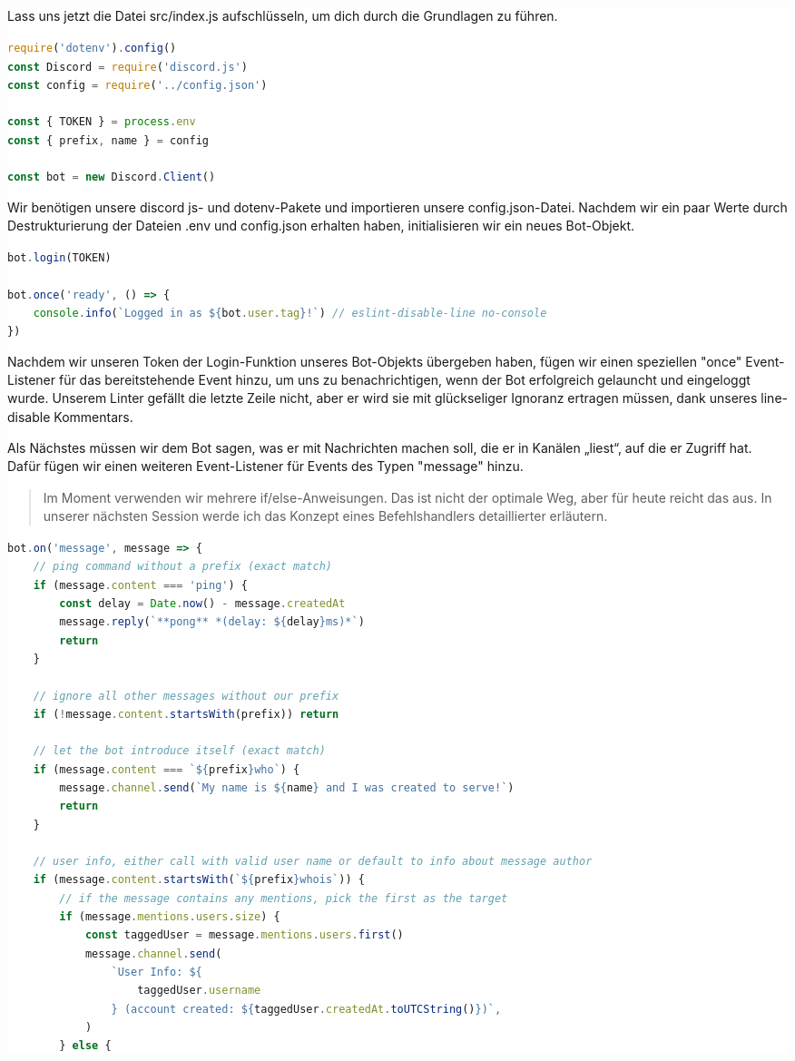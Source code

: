 Lass uns jetzt die Datei src/index.js aufschlüsseln, um dich durch die Grundlagen zu führen.

```javascript
require('dotenv').config()
const Discord = require('discord.js')
const config = require('../config.json')

const { TOKEN } = process.env
const { prefix, name } = config

const bot = new Discord.Client()
```

Wir benötigen unsere discord js- und dotenv-Pakete und importieren unsere config.json-Datei. Nachdem wir ein paar Werte durch Destrukturierung der Dateien .env und config.json erhalten haben, initialisieren wir ein neues Bot-Objekt.


```javascript
bot.login(TOKEN)

bot.once('ready', () => {
    console.info(`Logged in as ${bot.user.tag}!`) // eslint-disable-line no-console
})
```

Nachdem wir unseren Token der Login-Funktion unseres Bot-Objekts übergeben haben, fügen wir einen speziellen "once" Event-Listener für das bereitstehende Event hinzu, um uns zu benachrichtigen, wenn der Bot erfolgreich gelauncht und eingeloggt wurde. Unserem Linter gefällt die letzte Zeile nicht, aber er wird sie mit glückseliger Ignoranz ertragen müssen, dank unseres line-disable Kommentars.

Als Nächstes müssen wir dem Bot sagen, was er mit Nachrichten machen soll, die er in Kanälen „liest“, auf die er Zugriff hat. Dafür fügen wir einen weiteren Event-Listener für Events des Typen "message" hinzu.

> Im Moment verwenden wir mehrere if/else-Anweisungen. Das ist nicht der optimale Weg, aber für heute reicht das aus. In unserer nächsten Session werde ich das Konzept eines Befehlshandlers detaillierter erläutern.

```javascript
bot.on('message', message => {
    // ping command without a prefix (exact match)
    if (message.content === 'ping') {
        const delay = Date.now() - message.createdAt
        message.reply(`**pong** *(delay: ${delay}ms)*`)
        return
    }

    // ignore all other messages without our prefix
    if (!message.content.startsWith(prefix)) return

    // let the bot introduce itself (exact match)
    if (message.content === `${prefix}who`) {
        message.channel.send(`My name is ${name} and I was created to serve!`)
        return
    }

    // user info, either call with valid user name or default to info about message author
    if (message.content.startsWith(`${prefix}whois`)) {
        // if the message contains any mentions, pick the first as the target
        if (message.mentions.users.size) {
            const taggedUser = message.mentions.users.first()
            message.channel.send(
                `User Info: ${
                    taggedUser.username
                } (account created: ${taggedUser.createdAt.toUTCString()})`,
            )
        } else {
```
